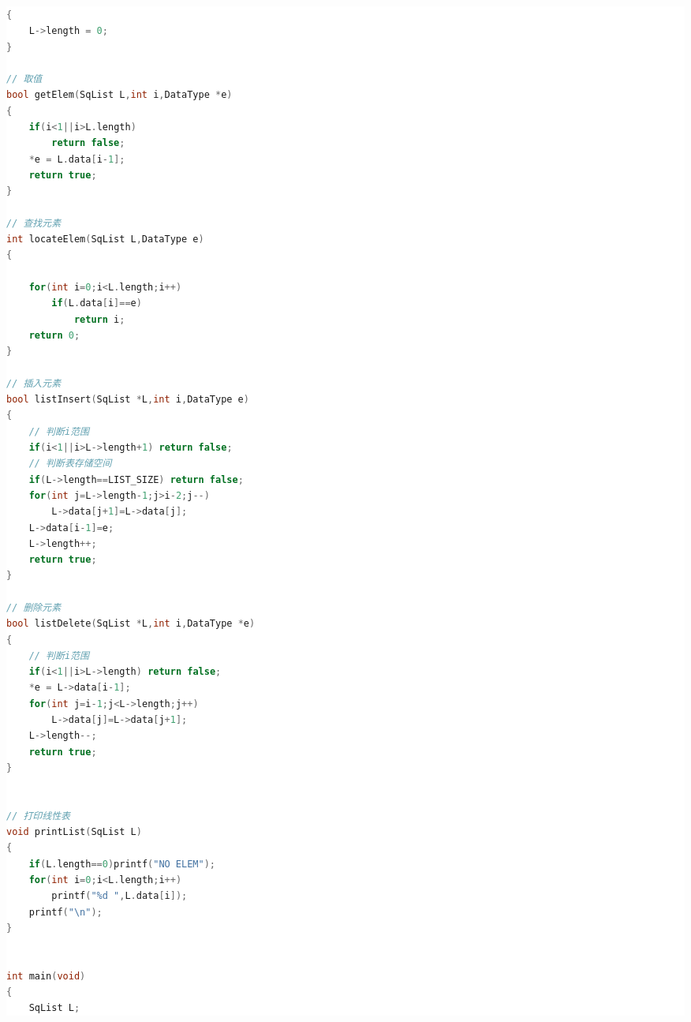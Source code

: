 ```c
{
    L->length = 0;
}

// 取值
bool getElem(SqList L,int i,DataType *e)
{
    if(i<1||i>L.length)
        return false;
    *e = L.data[i-1];
    return true;
}

// 查找元素
int locateElem(SqList L,DataType e)
{
    
    for(int i=0;i<L.length;i++)
        if(L.data[i]==e)
            return i;
    return 0;
}

// 插入元素
bool listInsert(SqList *L,int i,DataType e)
{
    // 判断i范围
    if(i<1||i>L->length+1) return false;
    // 判断表存储空间
    if(L->length==LIST_SIZE) return false;
    for(int j=L->length-1;j>i-2;j--)
        L->data[j+1]=L->data[j];
    L->data[i-1]=e;
    L->length++;
    return true;
}

// 删除元素
bool listDelete(SqList *L,int i,DataType *e)
{
    // 判断i范围
    if(i<1||i>L->length) return false;
    *e = L->data[i-1];
    for(int j=i-1;j<L->length;j++)
        L->data[j]=L->data[j+1];
    L->length--;
    return true;
}


// 打印线性表
void printList(SqList L)
{
    if(L.length==0)printf("NO ELEM");
    for(int i=0;i<L.length;i++)
        printf("%d ",L.data[i]);
    printf("\n");
}


int main(void)
{
    SqList L;
```